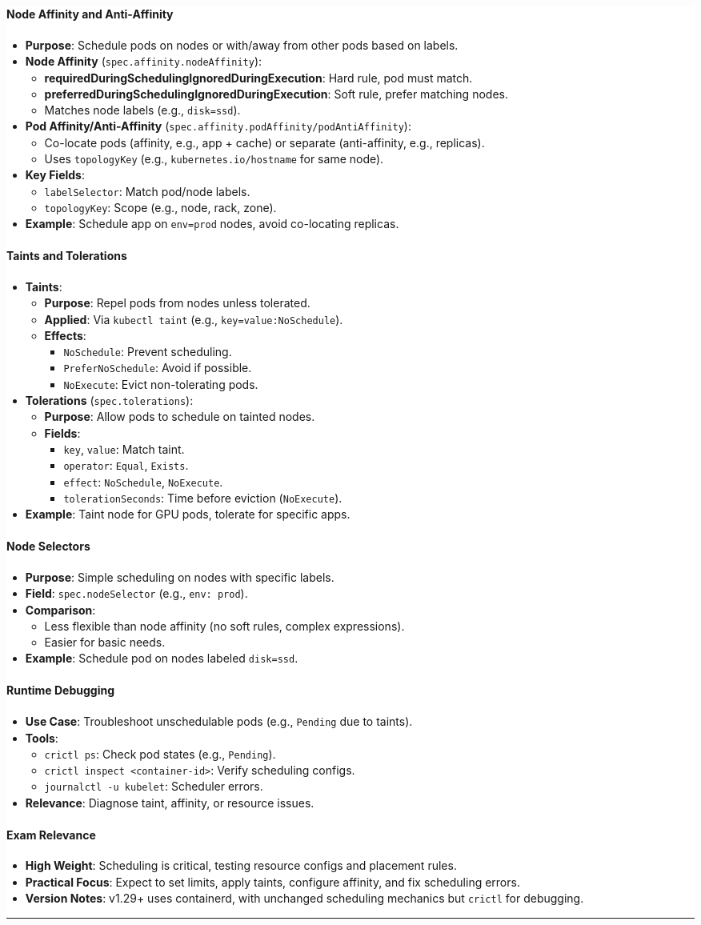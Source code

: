 #### Node Affinity and Anti-Affinity
- **Purpose**: Schedule pods on nodes or with/away from other pods based on labels.
- **Node Affinity** (`spec.affinity.nodeAffinity`):
  - **requiredDuringSchedulingIgnoredDuringExecution**: Hard rule, pod must match.
  - **preferredDuringSchedulingIgnoredDuringExecution**: Soft rule, prefer matching nodes.
  - Matches node labels (e.g., `disk=ssd`).
- **Pod Affinity/Anti-Affinity** (`spec.affinity.podAffinity/podAntiAffinity`):
  - Co-locate pods (affinity, e.g., app + cache) or separate (anti-affinity, e.g., replicas).
  - Uses `topologyKey` (e.g., `kubernetes.io/hostname` for same node).
- **Key Fields**:
  - `labelSelector`: Match pod/node labels.
  - `topologyKey`: Scope (e.g., node, rack, zone).
- **Example**: Schedule app on `env=prod` nodes, avoid co-locating replicas.

#### Taints and Tolerations
- **Taints**:
  - **Purpose**: Repel pods from nodes unless tolerated.
  - **Applied**: Via `kubectl taint` (e.g., `key=value:NoSchedule`).
  - **Effects**:
    - `NoSchedule`: Prevent scheduling.
    - `PreferNoSchedule`: Avoid if possible.
    - `NoExecute`: Evict non-tolerating pods.
- **Tolerations** (`spec.tolerations`):
  - **Purpose**: Allow pods to schedule on tainted nodes.
  - **Fields**:
    - `key`, `value`: Match taint.
    - `operator`: `Equal`, `Exists`.
    - `effect`: `NoSchedule`, `NoExecute`.
    - `tolerationSeconds`: Time before eviction (`NoExecute`).
- **Example**: Taint node for GPU pods, tolerate for specific apps.

#### Node Selectors
- **Purpose**: Simple scheduling on nodes with specific labels.
- **Field**: `spec.nodeSelector` (e.g., `env: prod`).
- **Comparison**:
  - Less flexible than node affinity (no soft rules, complex expressions).
  - Easier for basic needs.
- **Example**: Schedule pod on nodes labeled `disk=ssd`.

#### Runtime Debugging
- **Use Case**: Troubleshoot unschedulable pods (e.g., `Pending` due to taints).
- **Tools**:
  - `crictl ps`: Check pod states (e.g., `Pending`).
  - `crictl inspect <container-id>`: Verify scheduling configs.
  - `journalctl -u kubelet`: Scheduler errors.
- **Relevance**: Diagnose taint, affinity, or resource issues.

#### Exam Relevance
- **High Weight**: Scheduling is critical, testing resource configs and placement rules.
- **Practical Focus**: Expect to set limits, apply taints, configure affinity, and fix scheduling errors.
- **Version Notes**: v1.29+ uses containerd, with unchanged scheduling mechanics but `crictl` for debugging.

---